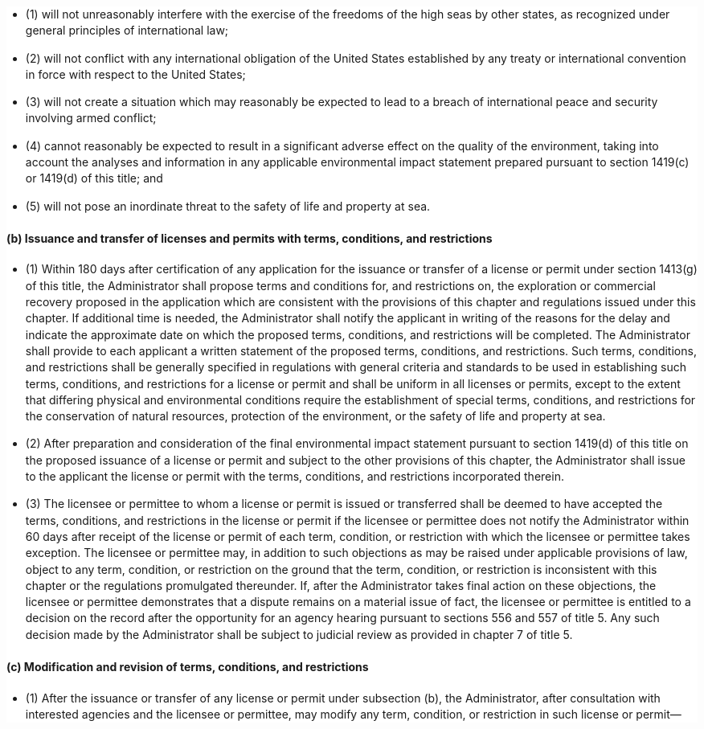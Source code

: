  * (1) will not unreasonably interfere with the exercise of the freedoms of the high seas by other states, as recognized under general principles of international law;

  * (2) will not conflict with any international obligation of the United States established by any treaty or international convention in force with respect to the United States;

  * (3) will not create a situation which may reasonably be expected to lead to a breach of international peace and security involving armed conflict;

  * (4) cannot reasonably be expected to result in a significant adverse effect on the quality of the environment, taking into account the analyses and information in any applicable environmental impact statement prepared pursuant to section 1419(c) or 1419(d) of this title; and

  * (5) will not pose an inordinate threat to the safety of life and property at sea.

#### (b) Issuance and transfer of licenses and permits with terms, conditions, and restrictions
* (1) Within 180 days after certification of any application for the issuance or transfer of a license or permit under section 1413(g) of this title, the Administrator shall propose terms and conditions for, and restrictions on, the exploration or commercial recovery proposed in the application which are consistent with the provisions of this chapter and regulations issued under this chapter. If additional time is needed, the Administrator shall notify the applicant in writing of the reasons for the delay and indicate the approximate date on which the proposed terms, conditions, and restrictions will be completed. The Administrator shall provide to each applicant a written statement of the proposed terms, conditions, and restrictions. Such terms, conditions, and restrictions shall be generally specified in regulations with general criteria and standards to be used in establishing such terms, conditions, and restrictions for a license or permit and shall be uniform in all licenses or permits, except to the extent that differing physical and environmental conditions require the establishment of special terms, conditions, and restrictions for the conservation of natural resources, protection of the environment, or the safety of life and property at sea.

* (2) After preparation and consideration of the final environmental impact statement pursuant to section 1419(d) of this title on the proposed issuance of a license or permit and subject to the other provisions of this chapter, the Administrator shall issue to the applicant the license or permit with the terms, conditions, and restrictions incorporated therein.

* (3) The licensee or permittee to whom a license or permit is issued or transferred shall be deemed to have accepted the terms, conditions, and restrictions in the license or permit if the licensee or permittee does not notify the Administrator within 60 days after receipt of the license or permit of each term, condition, or restriction with which the licensee or permittee takes exception. The licensee or permittee may, in addition to such objections as may be raised under applicable provisions of law, object to any term, condition, or restriction on the ground that the term, condition, or restriction is inconsistent with this chapter or the regulations promulgated thereunder. If, after the Administrator takes final action on these objections, the licensee or permittee demonstrates that a dispute remains on a material issue of fact, the licensee or permittee is entitled to a decision on the record after the opportunity for an agency hearing pursuant to sections 556 and 557 of title 5. Any such decision made by the Administrator shall be subject to judicial review as provided in chapter 7 of title 5.

#### (c) Modification and revision of terms, conditions, and restrictions
* (1) After the issuance or transfer of any license or permit under subsection (b), the Administrator, after consultation with interested agencies and the licensee or permittee, may modify any term, condition, or restriction in such license or permit—
